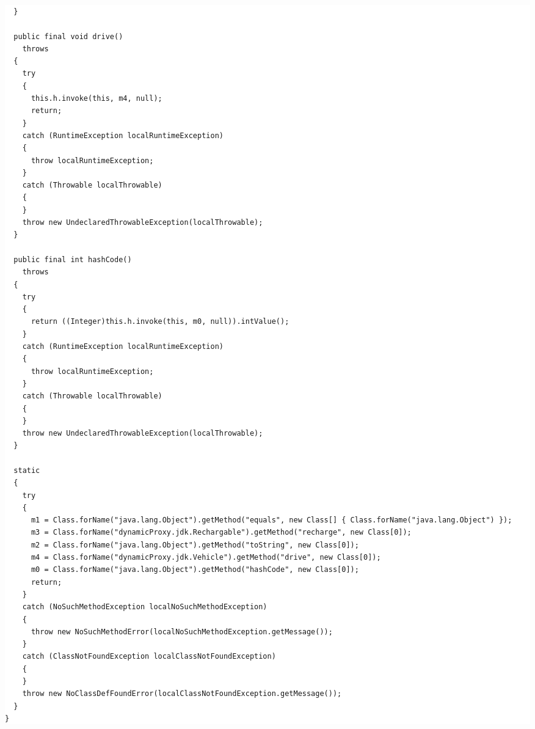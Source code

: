 	  }
	
	  public final void drive()
	    throws 
	  {
	    try
	    {
	      this.h.invoke(this, m4, null);
	      return;
	    }
	    catch (RuntimeException localRuntimeException)
	    {
	      throw localRuntimeException;
	    }
	    catch (Throwable localThrowable)
	    {
	    }
	    throw new UndeclaredThrowableException(localThrowable);
	  }
	
	  public final int hashCode()
	    throws 
	  {
	    try
	    {
	      return ((Integer)this.h.invoke(this, m0, null)).intValue();
	    }
	    catch (RuntimeException localRuntimeException)
	    {
	      throw localRuntimeException;
	    }
	    catch (Throwable localThrowable)
	    {
	    }
	    throw new UndeclaredThrowableException(localThrowable);
	  }
	
	  static
	  {
	    try
	    {
	      m1 = Class.forName("java.lang.Object").getMethod("equals", new Class[] { Class.forName("java.lang.Object") });
	      m3 = Class.forName("dynamicProxy.jdk.Rechargable").getMethod("recharge", new Class[0]);
	      m2 = Class.forName("java.lang.Object").getMethod("toString", new Class[0]);
	      m4 = Class.forName("dynamicProxy.jdk.Vehicle").getMethod("drive", new Class[0]);
	      m0 = Class.forName("java.lang.Object").getMethod("hashCode", new Class[0]);
	      return;
	    }
	    catch (NoSuchMethodException localNoSuchMethodException)
	    {
	      throw new NoSuchMethodError(localNoSuchMethodException.getMessage());
	    }
	    catch (ClassNotFoundException localClassNotFoundException)
	    {
	    }
	    throw new NoClassDefFoundError(localClassNotFoundException.getMessage());
	  }
	}
